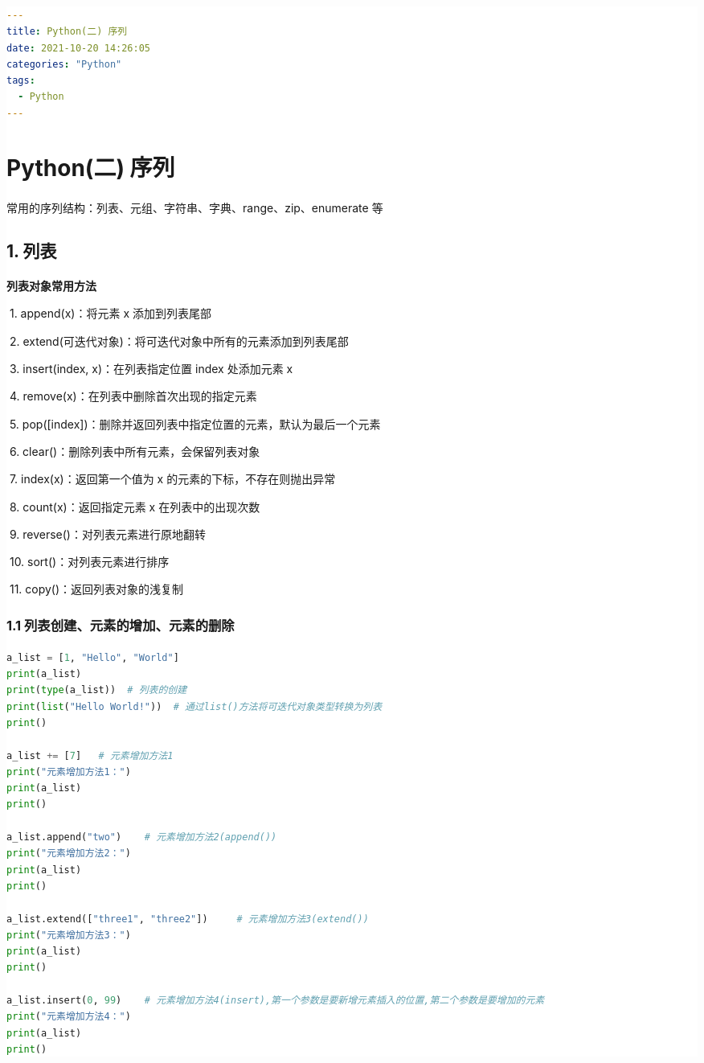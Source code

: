 ```yaml
---
title: Python(二) 序列
date: 2021-10-20 14:26:05
categories: "Python"
tags:
  - Python
---
```


# Python(二) 序列

常用的序列结构：列表、元组、字符串、字典、range、zip、enumerate 等

## 1. 列表

**列表对象常用方法**

​ 1. append(x)：将元素 x 添加到列表尾部

​ 2. extend(可迭代对象)：将可迭代对象中所有的元素添加到列表尾部

​ 3. insert(index, x)：在列表指定位置 index 处添加元素 x

​ 4. remove(x)：在列表中删除首次出现的指定元素

​ 5. pop([index])：删除并返回列表中指定位置的元素，默认为最后一个元素

​ 6. clear()：删除列表中所有元素，会保留列表对象

​ 7. index(x)：返回第一个值为 x 的元素的下标，不存在则抛出异常

​ 8. count(x)：返回指定元素 x 在列表中的出现次数

​ 9. reverse()：对列表元素进行原地翻转

​ 10. sort()：对列表元素进行排序

​ 11. copy()：返回列表对象的浅复制

### 1.1 列表创建、元素的增加、元素的删除

```python
a_list = [1, "Hello", "World"]
print(a_list)
print(type(a_list))  # 列表的创建
print(list("Hello World!"))  # 通过list()方法将可迭代对象类型转换为列表
print()

a_list += [7]   # 元素增加方法1
print("元素增加方法1：")
print(a_list)
print()

a_list.append("two")    # 元素增加方法2(append())
print("元素增加方法2：")
print(a_list)
print()

a_list.extend(["three1", "three2"])     # 元素增加方法3(extend())
print("元素增加方法3：")
print(a_list)
print()

a_list.insert(0, 99)    # 元素增加方法4(insert),第一个参数是要新增元素插入的位置,第二个参数是要增加的元素
print("元素增加方法4：")
print(a_list)
print()
```